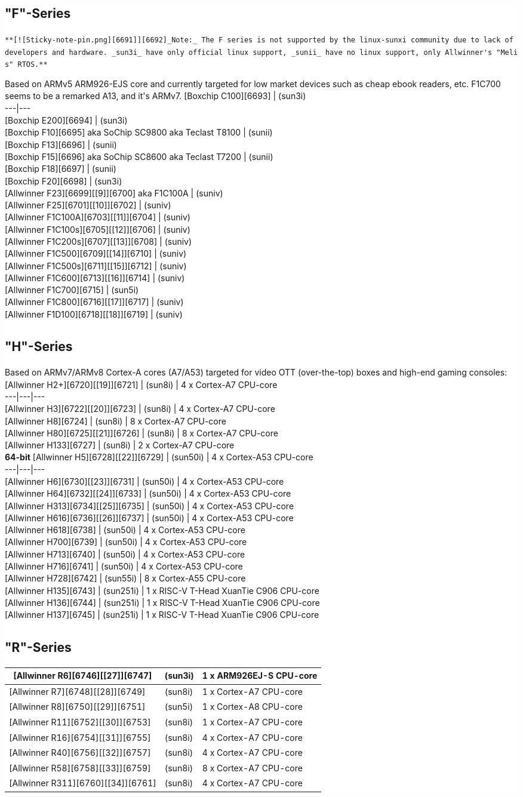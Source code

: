 ## "F"-Series
    **[![Sticky-note-pin.png][6691]][6692]_Note:_ The F series is not supported by the linux-sunxi community due to lack of developers and hardware. _sun3i_ have only official linux support, _sunii_ have no linux support, only Allwinner's "Melis" RTOS.**
Based on ARMv5 ARM926-EJS core and currently targeted for low market devices such as cheap ebook readers, etc. 
F1C700 seems to be a remarked A13, and it's ARMv7. 
[Boxchip C100][6693] | (sun3i)  
---|---  
[Boxchip E200][6694] | (sun3i)  
[Boxchip F10][6695] aka SoChip SC9800 aka Teclast T8100 | (sunii)  
[Boxchip F13][6696] | (sunii)  
[Boxchip F15][6696] aka SoChip SC8600 aka Teclast T7200 | (sunii)  
[Boxchip F18][6697] | (sunii)  
[Boxchip F20][6698] | (sun3i)  
[Allwinner F23][6699][[9]][6700] aka F1C100A | (suniv)  
[Allwinner F25][6701][[10]][6702] | (suniv)  
[Allwinner F1C100A][6703][[11]][6704] | (suniv)  
[Allwinner F1C100s][6705][[12]][6706] | (suniv)  
[Allwinner F1C200s][6707][[13]][6708] | (suniv)  
[Allwinner F1C500][6709][[14]][6710] | (suniv)  
[Allwinner F1C500s][6711][[15]][6712] | (suniv)  
[Allwinner F1C600][6713][[16]][6714] | (suniv)  
[Allwinner F1C700][6715] | (sun5i)  
[Allwinner F1C800][6716][[17]][6717] | (suniv)  
[Allwinner F1D100][6718][[18]][6719] | (suniv)  
## "H"-Series
Based on ARMv7/ARMv8 Cortex-A cores (A7/A53) targeted for video OTT (over-the-top) boxes and high-end gaming consoles: 
[Allwinner H2+][6720][[19]][6721] | (sun8i) | 4 x Cortex-A7 CPU-core  
---|---|---  
[Allwinner H3][6722][[20]][6723] | (sun8i) | 4 x Cortex-A7 CPU-core  
[Allwinner H8][6724] | (sun8i) | 8 x Cortex-A7 CPU-core   
[Allwinner H80][6725][[21]][6726] | (sun8i) | 8 x Cortex-A7 CPU-core   
[Allwinner H133][6727] | (sun8i) | 2 x Cortex-A7 CPU-core   
**64-bit**
[Allwinner H5][6728][[22]][6729] | (sun50i) | 4 x Cortex-A53 CPU-core   
---|---|---  
[Allwinner H6][6730][[23]][6731] | (sun50i) | 4 x Cortex-A53 CPU-core   
[Allwinner H64][6732][[24]][6733] | (sun50i) | 4 x Cortex-A53 CPU-core   
[Allwinner H313][6734][[25]][6735] | (sun50i) | 4 x Cortex-A53 CPU-core   
[Allwinner H616][6736][[26]][6737] | (sun50i) | 4 x Cortex-A53 CPU-core   
[Allwinner H618][6738] | (sun50i) | 4 x Cortex-A53 CPU-core   
[Allwinner H700][6739] | (sun50i) | 4 x Cortex-A53 CPU-core   
[Allwinner H713][6740] | (sun50i) | 4 x Cortex-A53 CPU-core   
[Allwinner H716][6741] | (sun50i) | 4 x Cortex-A53 CPU-core   
[Allwinner H728][6742] | (sun55i) | 8 x Cortex-A55 CPU-core   
[Allwinner H135][6743] | (sun251i) | 1 x RISC-V T-Head XuanTie C906 CPU-core   
[Allwinner H136][6744] | (sun251i) | 1 x RISC-V T-Head XuanTie C906 CPU-core   
[Allwinner H137][6745] | (sun251i) | 1 x RISC-V T-Head XuanTie C906 CPU-core   
## "R"-Series
[Allwinner R6][6746][[27]][6747] | (sun3i) | 1 x ARM926EJ-S CPU-core   
---|---|---  
[Allwinner R7][6748][[28]][6749] | (sun8i) | 1 x Cortex-A7 CPU-core   
[Allwinner R8][6750][[29]][6751] | (sun5i) | 1 x Cortex-A8 CPU-core   
[Allwinner R11][6752][[30]][6753] | (sun8i) | 1 x Cortex-A7 CPU-core   
[Allwinner R16][6754][[31]][6755] | (sun8i) | 4 x Cortex-A7 CPU-core   
[Allwinner R40][6756][[32]][6757] | (sun8i) | 4 x Cortex-A7 CPU-core   
[Allwinner R58][6758][[33]][6759] | (sun8i) | 8 x Cortex-A7 CPU-core   
[Allwinner R311][6760][[34]][6761] | (sun8i) | 4 x Cortex-A7 CPU-core   